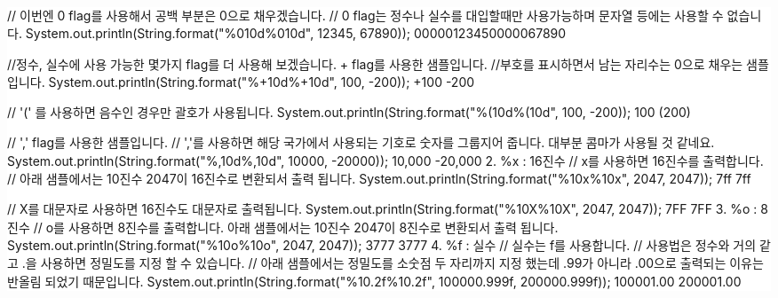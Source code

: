 // 이번엔 0 flag를 사용해서 공백 부분은 0으로 채우겠습니다.
// 0 flag는 정수나 실수를 대입할때만 사용가능하며 문자열 등에는 사용할 수 없습니다.
System.out.println(String.format("%010d%010d", 12345, 67890));
00000123450000067890

//정수, 실수에 사용 가능한 몇가지 flag를 더 사용해 보겠습니다. + flag를 사용한 샘플입니다.
//부호를 표시하면서 남는 자리수는 0으로 채우는 샘플입니다.
System.out.println(String.format("%+10d%+10d", 100, -200));
      +100      -200

// '(' 를 사용하면 음수인 경우만 괄호가 사용됩니다.
System.out.println(String.format("%(10d%(10d", 100, -200));
       100     (200)

// ',' flag를 사용한 샘플입니다.
// ','를 사용하면 해당 국가에서 사용되는 기호로 숫자를 그룹지어 줍니다. 대부분 콤마가 사용될 것 같네요.
System.out.println(String.format("%,10d%,10d", 10000, -20000));
10,000 -20,000
2. %x : 16진수
// x를 사용하면 16진수를 출력합니다.
// 아래 샘플에서는 10진수 2047이 16진수로 변환되서 출력 됩니다.
System.out.println(String.format("%10x%10x", 2047, 2047));
       7ff       7ff

// X를 대문자로 사용하면 16진수도 대문자로 출력됩니다.
System.out.println(String.format("%10X%10X", 2047, 2047));
       7FF       7FF
3. %o : 8진수
// o를 사용하면 8진수를 출력합니다. 아래 샘플에서는 10진수 2047이 8진수로 변환되서 출력 됩니다.
System.out.println(String.format("%10o%10o", 2047, 2047));
      3777      3777
4. %f : 실수
// 실수는 f를 사용합니다.
// 사용법은 정수와 거의 같고 .을 사용하면 정밀도를 지정 할 수 있습니다.
// 아래 샘플에서는 정밀도를 소숫점 두 자리까지 지정 했는데 .99가 아니라 .00으로 출력되는 이유는 반올림 되었기 때문입니다.
System.out.println(String.format("%10.2f%10.2f", 100000.999f, 200000.999f));
100001.00 200001.00
